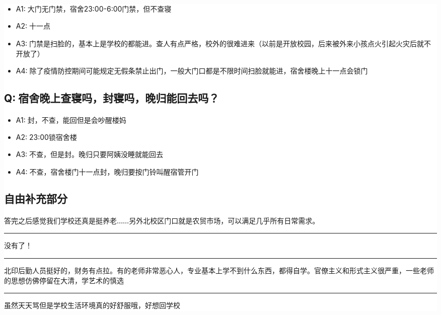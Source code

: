 - A1: 大门无门禁，宿舍23:00-6:00门禁，但不查寝

- A2: 十一点

- A3: 门禁是扫脸的，基本上是学校的都能进。查人有点严格，校外的很难进来（以前是开放校园，后来被外来小孩点火引起火灾后就不开放了）

- A4: 除了疫情防控期间可能规定无假条禁止出门，一般大门口都是不限时间扫脸就能进，宿舍楼晚上十一点会锁门

## Q: 宿舍晚上查寝吗，封寝吗，晚归能回去吗？

- A1: 封，不查，能回但是会吵醒楼妈

- A2: 23:00锁宿舍楼

- A3: 不查，但是封。晚归只要阿姨没睡就能回去

- A4: 不查，宿舍楼门十一点封，晚归要按门铃叫醒宿管开门

## 自由补充部分

答完之后感觉我们学校还真是挺养老……另外北校区门口就是农贸市场，可以满足几乎所有日常需求。

***

没有了！

***

北印后勤人员挺好的，财务有点拉。有的老师非常恶心人，专业基本上学不到什么东西，都得自学。官僚主义和形式主义很严重，一些老师的思想仿佛停留在大清，学艺术的慎选

***

虽然天天骂但是学校生活环境真的好舒服哦，好想回学校